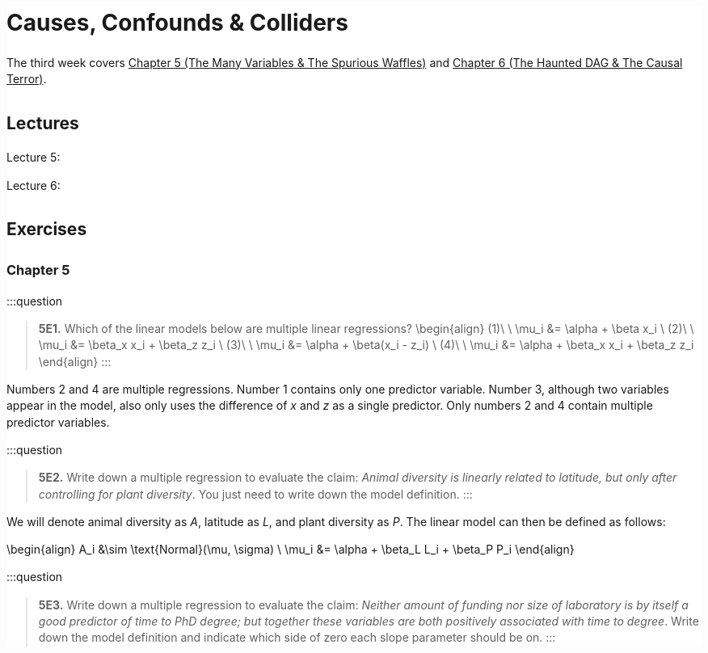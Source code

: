 # Causes, Confounds & Colliders

The third week covers [Chapter 5 (The Many Variables & The Spurious Waffles)](https://bookdown.org/content/4857/the-many-variables-the-spurious-waffles.html) and  [Chapter 6 (The Haunted DAG & The Causal Terror)](https://bookdown.org/content/4857/the-haunted-dag-the-causal-terror.html).

## Lectures

Lecture 5:

<iframe src="https://www.youtube.com/embed/UpP-_mBvECI" width="100%" height="400px" data-external="1"></iframe>

Lecture 6:

<iframe src="https://www.youtube.com/embed/NSuTaeW6Orc" width="100%" height="400px" data-external="1"></iframe>

## Exercises

### Chapter 5

:::question
> **5E1.** Which of the linear models below are multiple linear regressions?
\begin{align}
  (1)\ \ \mu_i &= \alpha + \beta x_i \\
  (2)\ \ \mu_i &= \beta_x x_i + \beta_z z_i \\
  (3)\ \ \mu_i &= \alpha + \beta(x_i - z_i) \\
  (4)\ \ \mu_i &= \alpha + \beta_x x_i + \beta_z z_i
\end{align}
:::

Numbers 2 and 4 are multiple regressions. Number 1 contains only one predictor variable. Number 3, although two variables appear in the model, also only uses the difference of $x$ and $z$ as a single predictor. Only numbers 2 and 4 contain multiple predictor variables.

:::question
> **5E2.** Write down a multiple regression to evaluate the claim: *Animal diversity is linearly related to latitude, but only after controlling for plant diversity*. You just need to write down the model definition.
:::

We will denote animal diversity as $A$, latitude as $L$, and plant diversity as $P$. The linear model can then be defined as follows:

\begin{align}
  A_i &\sim \text{Normal}(\mu, \sigma) \\
  \mu_i &= \alpha + \beta_L L_i + \beta_P P_i
\end{align}

:::question
> **5E3.** Write down a multiple regression to evaluate the claim: *Neither amount of funding nor size of laboratory is by itself a good predictor of time to PhD degree; but together these variables are both positively associated with time to degree*. Write down the model definition and indicate which side of zero each slope parameter should be on.
:::
